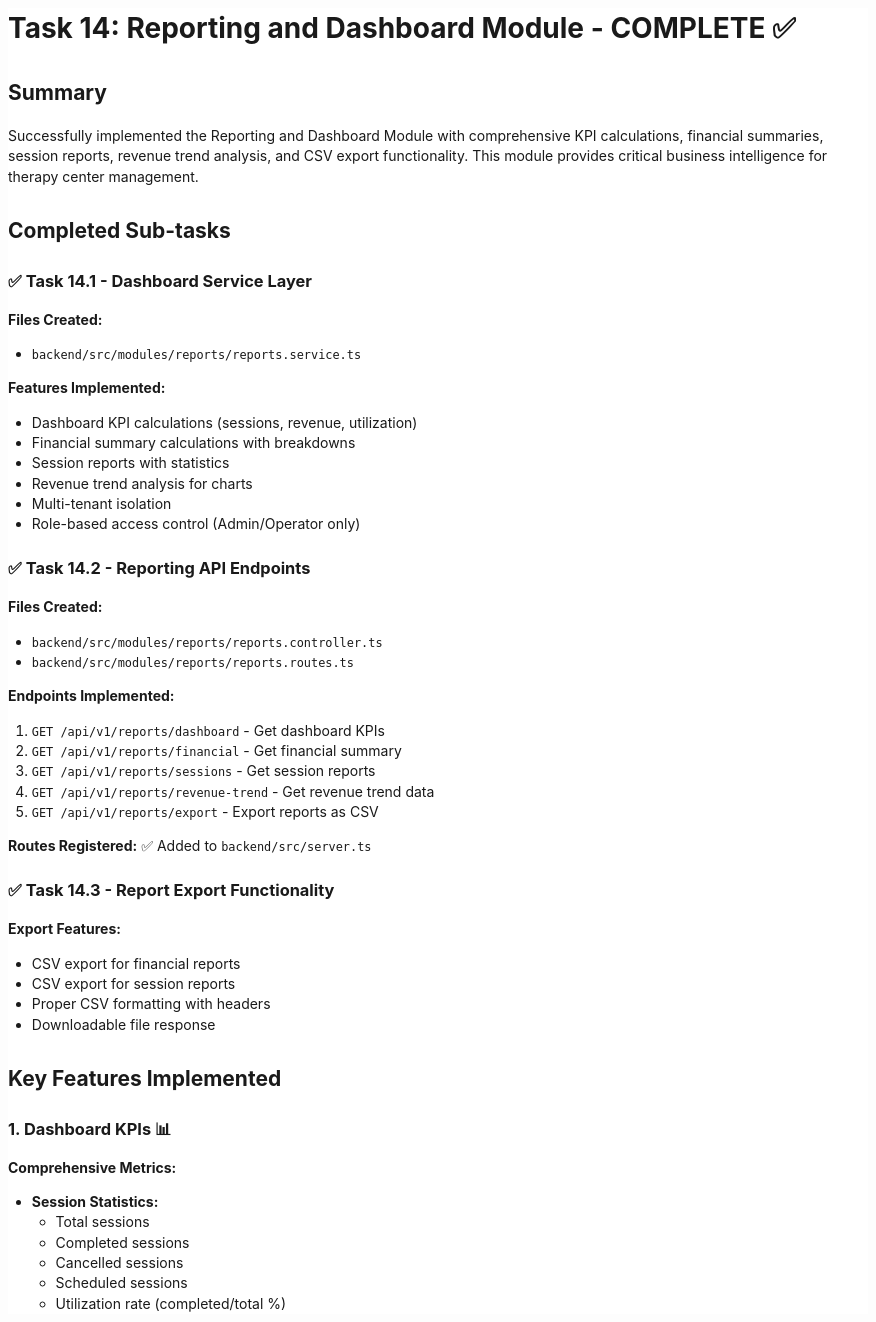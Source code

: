 # Task 14: Reporting and Dashboard Module - COMPLETE ✅

## Summary
Successfully implemented the Reporting and Dashboard Module with comprehensive KPI calculations, financial summaries, session reports, revenue trend analysis, and CSV export functionality. This module provides critical business intelligence for therapy center management.


## Completed Sub-tasks

### ✅ Task 14.1 - Dashboard Service Layer
**Files Created:**
- `backend/src/modules/reports/reports.service.ts`

**Features Implemented:**
- Dashboard KPI calculations (sessions, revenue, utilization)
- Financial summary calculations with breakdowns
- Session reports with statistics
- Revenue trend analysis for charts
- Multi-tenant isolation
- Role-based access control (Admin/Operator only)

### ✅ Task 14.2 - Reporting API Endpoints
**Files Created:**
- `backend/src/modules/reports/reports.controller.ts`
- `backend/src/modules/reports/reports.routes.ts`

**Endpoints Implemented:**
1. `GET /api/v1/reports/dashboard` - Get dashboard KPIs
2. `GET /api/v1/reports/financial` - Get financial summary
3. `GET /api/v1/reports/sessions` - Get session reports
4. `GET /api/v1/reports/revenue-trend` - Get revenue trend data
5. `GET /api/v1/reports/export` - Export reports as CSV

**Routes Registered:** ✅ Added to `backend/src/server.ts`

### ✅ Task 14.3 - Report Export Functionality
**Export Features:**
- CSV export for financial reports
- CSV export for session reports
- Proper CSV formatting with headers
- Downloadable file response

## Key Features Implemented

### 1. Dashboard KPIs 📊
**Comprehensive Metrics:**
- **Session Statistics:**
  - Total sessions
  - Completed sessions
  - Cancelled sessions
  - Scheduled sessions
  - Utilization rate (completed/total %)
  